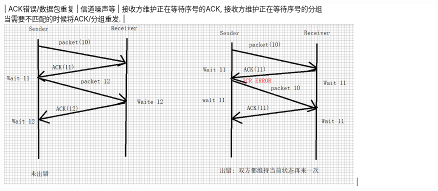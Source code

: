 | ACK错误/数据包重复      | 信道噪声等        | 接收方维护正在等待序号的ACK, 接收方维护正在等待序号的分组<br />当需要不匹配的时候将ACK/分组重发. | <img src="./imgs/nw/fsm3.png"  width="700"/> |